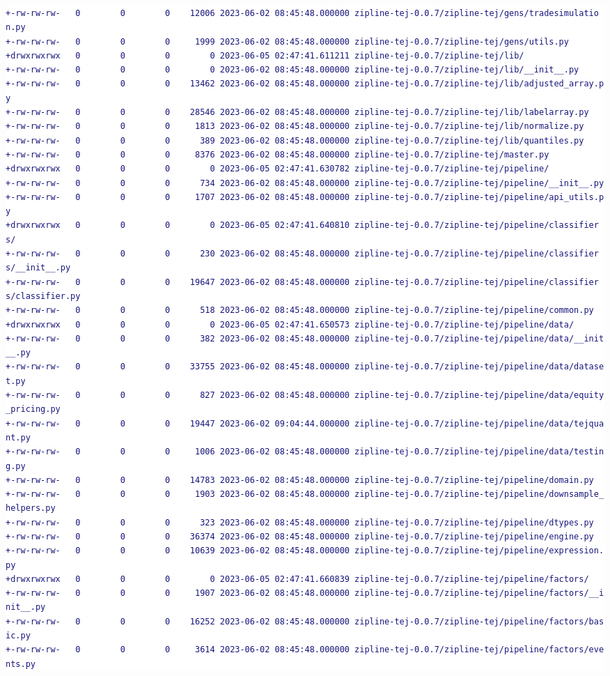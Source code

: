 ```diff
+-rw-rw-rw-   0        0        0    12006 2023-06-02 08:45:48.000000 zipline-tej-0.0.7/zipline-tej/gens/tradesimulation.py
+-rw-rw-rw-   0        0        0     1999 2023-06-02 08:45:48.000000 zipline-tej-0.0.7/zipline-tej/gens/utils.py
+drwxrwxrwx   0        0        0        0 2023-06-05 02:47:41.611211 zipline-tej-0.0.7/zipline-tej/lib/
+-rw-rw-rw-   0        0        0        0 2023-06-02 08:45:48.000000 zipline-tej-0.0.7/zipline-tej/lib/__init__.py
+-rw-rw-rw-   0        0        0    13462 2023-06-02 08:45:48.000000 zipline-tej-0.0.7/zipline-tej/lib/adjusted_array.py
+-rw-rw-rw-   0        0        0    28546 2023-06-02 08:45:48.000000 zipline-tej-0.0.7/zipline-tej/lib/labelarray.py
+-rw-rw-rw-   0        0        0     1813 2023-06-02 08:45:48.000000 zipline-tej-0.0.7/zipline-tej/lib/normalize.py
+-rw-rw-rw-   0        0        0      389 2023-06-02 08:45:48.000000 zipline-tej-0.0.7/zipline-tej/lib/quantiles.py
+-rw-rw-rw-   0        0        0     8376 2023-06-02 08:45:48.000000 zipline-tej-0.0.7/zipline-tej/master.py
+drwxrwxrwx   0        0        0        0 2023-06-05 02:47:41.630782 zipline-tej-0.0.7/zipline-tej/pipeline/
+-rw-rw-rw-   0        0        0      734 2023-06-02 08:45:48.000000 zipline-tej-0.0.7/zipline-tej/pipeline/__init__.py
+-rw-rw-rw-   0        0        0     1707 2023-06-02 08:45:48.000000 zipline-tej-0.0.7/zipline-tej/pipeline/api_utils.py
+drwxrwxrwx   0        0        0        0 2023-06-05 02:47:41.640810 zipline-tej-0.0.7/zipline-tej/pipeline/classifiers/
+-rw-rw-rw-   0        0        0      230 2023-06-02 08:45:48.000000 zipline-tej-0.0.7/zipline-tej/pipeline/classifiers/__init__.py
+-rw-rw-rw-   0        0        0    19647 2023-06-02 08:45:48.000000 zipline-tej-0.0.7/zipline-tej/pipeline/classifiers/classifier.py
+-rw-rw-rw-   0        0        0      518 2023-06-02 08:45:48.000000 zipline-tej-0.0.7/zipline-tej/pipeline/common.py
+drwxrwxrwx   0        0        0        0 2023-06-05 02:47:41.650573 zipline-tej-0.0.7/zipline-tej/pipeline/data/
+-rw-rw-rw-   0        0        0      382 2023-06-02 08:45:48.000000 zipline-tej-0.0.7/zipline-tej/pipeline/data/__init__.py
+-rw-rw-rw-   0        0        0    33755 2023-06-02 08:45:48.000000 zipline-tej-0.0.7/zipline-tej/pipeline/data/dataset.py
+-rw-rw-rw-   0        0        0      827 2023-06-02 08:45:48.000000 zipline-tej-0.0.7/zipline-tej/pipeline/data/equity_pricing.py
+-rw-rw-rw-   0        0        0    19447 2023-06-02 09:04:44.000000 zipline-tej-0.0.7/zipline-tej/pipeline/data/tejquant.py
+-rw-rw-rw-   0        0        0     1006 2023-06-02 08:45:48.000000 zipline-tej-0.0.7/zipline-tej/pipeline/data/testing.py
+-rw-rw-rw-   0        0        0    14783 2023-06-02 08:45:48.000000 zipline-tej-0.0.7/zipline-tej/pipeline/domain.py
+-rw-rw-rw-   0        0        0     1903 2023-06-02 08:45:48.000000 zipline-tej-0.0.7/zipline-tej/pipeline/downsample_helpers.py
+-rw-rw-rw-   0        0        0      323 2023-06-02 08:45:48.000000 zipline-tej-0.0.7/zipline-tej/pipeline/dtypes.py
+-rw-rw-rw-   0        0        0    36374 2023-06-02 08:45:48.000000 zipline-tej-0.0.7/zipline-tej/pipeline/engine.py
+-rw-rw-rw-   0        0        0    10639 2023-06-02 08:45:48.000000 zipline-tej-0.0.7/zipline-tej/pipeline/expression.py
+drwxrwxrwx   0        0        0        0 2023-06-05 02:47:41.660839 zipline-tej-0.0.7/zipline-tej/pipeline/factors/
+-rw-rw-rw-   0        0        0     1907 2023-06-02 08:45:48.000000 zipline-tej-0.0.7/zipline-tej/pipeline/factors/__init__.py
+-rw-rw-rw-   0        0        0    16252 2023-06-02 08:45:48.000000 zipline-tej-0.0.7/zipline-tej/pipeline/factors/basic.py
+-rw-rw-rw-   0        0        0     3614 2023-06-02 08:45:48.000000 zipline-tej-0.0.7/zipline-tej/pipeline/factors/events.py
```